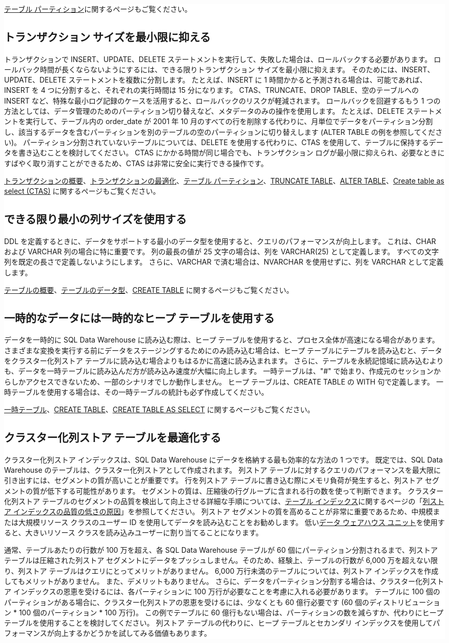 [テーブル パーティション][Table partitioning]に関するページもご覧ください。

## <a name="minimize-transaction-sizes"></a>トランザクション サイズを最小限に抑える
トランザクションで INSERT、UPDATE、DELETE ステートメントを実行して、失敗した場合は、ロールバックする必要があります。  ロールバック時間が長くならないようにするには、できる限りトランザクション サイズを最小限に抑えます。  そのためには、INSERT、UPDATE、DELETE ステートメントを複数に分割します。  たとえば、INSERT に 1 時間かかると予測される場合は、可能であれば、INSERT を 4 つに分割すると、それぞれの実行時間は 15 分になります。  CTAS、TRUNCATE、DROP TABLE、空のテーブルへの INSERT など、特殊な最小ログ記録のケースを活用すると、ロールバックのリスクが軽減されます。  ロールバックを回避するもう 1 つの方法としては、データ管理のためのパーティション切り替えなど、メタデータのみの操作を使用します。  たとえば、DELETE ステートメントを実行して、テーブル内の order_date が 2001 年 10 月のすべての行を削除する代わりに、月単位でデータをパーティション分割し、該当するデータを含むパーティションを別のテーブルの空のパーティションに切り替えします (ALTER TABLE の例を参照してください)。  パーティション分割されていないテーブルについては、DELETE を使用する代わりに、CTAS を使用して、テーブルに保持するデータを書き込むことを検討してください。  CTAS にかかる時間が同じ場合でも、トランザクション ログが最小限に抑えられ、必要なときにすばやく取り消すことができるため、CTAS は非常に安全に実行できる操作です。

[トランザクションの概要][Understanding transactions]、[トランザクションの最適化][Optimizing transactions]、[テーブル パーティション][Table partitioning]、[TRUNCATE TABLE][TRUNCATE TABLE]、[ALTER TABLE][ALTER TABLE]、[Create table as select (CTAS)][Create table as select (CTAS)] に関するページもご覧ください。

## <a name="use-the-smallest-possible-column-size"></a>できる限り最小の列サイズを使用する
DDL を定義するときに、データをサポートする最小のデータ型を使用すると、クエリのパフォーマンスが向上します。  これは、CHAR および VARCHAR 列の場合に特に重要です。  列の最長の値が 25 文字の場合は、列を VARCHAR(25) として定義します。  すべての文字列を既定の長さで定義しないようにします。  さらに、VARCHAR で済む場合は、NVARCHAR を使用せずに、列を VARCHAR として定義します。

[テーブルの概要][Table overview]、[テーブルのデータ型][Table data types]、[CREATE TABLE][CREATE TABLE] に関するページもご覧ください。

## <a name="use-temporary-heap-tables-for-transient-data"></a>一時的なデータには一時的なヒープ テーブルを使用する
データを一時的に SQL Data Warehouse に読み込む際は、ヒープ テーブルを使用すると、プロセス全体が高速になる場合があります。  さまざまな変換を実行する前にデータをステージングするためにのみ読み込む場合は、ヒープ テーブルにテーブルを読み込むと、データをクラスター化列ストア テーブルに読み込む場合よりもはるかに高速に読み込まれます。  さらに、テーブルを永続記憶域に読み込むよりも、データを一時テーブルに読み込んだ方が読み込み速度が大幅に向上します。  一時テーブルは、"#" で始まり、作成元のセッションからしかアクセスできないため、一部のシナリオでしか動作しません。   ヒープ テーブルは、CREATE TABLE の WITH 句で定義します。  一時テーブルを使用する場合は、その一時テーブルの統計も必ず作成してください。

[一時テーブル][Temporary tables]、[CREATE TABLE][CREATE TABLE]、[CREATE TABLE AS SELECT][CREATE TABLE AS SELECT] に関するページもご覧ください。

## <a name="optimize-clustered-columnstore-tables"></a>クラスター化列ストア テーブルを最適化する
クラスター化列ストア インデックスは、SQL Data Warehouse にデータを格納する最も効率的な方法の 1 つです。  既定では、SQL Data Warehouse のテーブルは、クラスター化列ストアとして作成されます。  列ストア テーブルに対するクエリのパフォーマンスを最大限に引き出すには、セグメントの質が高いことが重要です。  行を列ストア テーブルに書き込む際にメモリ負荷が発生すると、列ストア セグメントの質が低下する可能性があります。  セグメントの質は、圧縮後の行グループに含まれる行の数を使って判断できます。  クラスター化列ストア テーブルのセグメントの品質を検出して向上させる詳細な手順については、[テーブル インデックス][Table indexes]に関するページの「[列ストア インデックスの品質の低さの原因][Causes of poor columnstore index quality]」を参照してください。  列ストア セグメントの質を高めることが非常に重要であるため、中規模または大規模リソース クラスのユーザー ID を使用してデータを読み込むことをお勧めします。 低い[データ ウェアハウス ユニット](what-is-a-data-warehouse-unit-dwu-cdwu.md)を使用すると、大きいリソース クラスを読み込みユーザーに割り当てることになります。

通常、テーブルあたりの行数が 100 万を超え、各 SQL Data Warehouse テーブルが 60 個にパーティション分割されるまで、列ストア テーブルは圧縮された列ストア セグメントにデータをプッシュしません。そのため、経験上、テーブルの行数が 6,000 万を超えない限り、列ストア テーブルはクエリにとってメリットがありません。  6,000 万行未満のテーブルについては、列ストア インデックスを作成してもメリットがありません。  また、デメリットもありません。  さらに、データをパーティション分割する場合は、クラスター化列ストア インデックスの恩恵を受けるには、各パーティションに 100 万行が必要なことを考慮に入れる必要があります。  テーブルに 100 個のパーティションがある場合に、クラスター化列ストアの恩恵を受けるには、少なくとも 60 億行必要です (60 個のディストリビューション * 100 個のパーティション * 100 万行)。  この例でテーブルに 60 億行もない場合は、パーティションの数を減らすか、代わりにヒープ テーブルを使用することを検討してください。  列ストア テーブルの代わりに、ヒープ テーブルとセカンダリ インデックスを使用してパフォーマンスが向上するかどうかを試してみる価値もあります。


[Create a support ticket]: ./sql-data-warehouse-get-started-create-support-ticket.md
[Create table as select (CTAS)]: ./sql-data-warehouse-develop-ctas.md
[Table overview]: ./sql-data-warehouse-tables-overview.md
[Table data types]: ./sql-data-warehouse-tables-data-types.md
[Table distribution]: ./sql-data-warehouse-tables-distribute.md
[Table indexes]: ./sql-data-warehouse-tables-index.md
[Causes of poor columnstore index quality]: ./sql-data-warehouse-tables-index.md#causes-of-poor-columnstore-index-quality
[Rebuilding columnstore indexes]: ./sql-data-warehouse-tables-index.md#rebuilding-indexes-to-improve-segment-quality
[Table partitioning]: ./sql-data-warehouse-tables-partition.md
[Manage table statistics]: ./sql-data-warehouse-tables-statistics.md
[Temporary tables]: ./sql-data-warehouse-tables-temporary.md
[Guide for using PolyBase]: ./guidance-for-loading-data.md
[Load data]: ./design-elt-data-loading.md
[Move data with Azure Data Factory]: ../data-factory/transform-data-using-machine-learning.md
[Load data with Azure Data Factory]: ../data-factory/load-azure-sql-data-warehouse.md
[Load data with bcp]: /sql/tools/bcp-utility
[Load data with PolyBase]: ./load-data-wideworldimportersdw.md
[Monitor your workload using DMVs]: ./sql-data-warehouse-manage-monitor.md
[Pause compute resources]: ./sql-data-warehouse-manage-compute-overview.md#pause-compute-bk
[Resume compute resources]: ./sql-data-warehouse-manage-compute-overview.md#resume-compute-bk
[Scale compute resources]: ./sql-data-warehouse-manage-compute-overview.md#scale-compute
[Understanding transactions]: ./sql-data-warehouse-develop-transactions.md
[Optimizing transactions]: ./sql-data-warehouse-develop-best-practices-transactions.md
[Troubleshooting]: ./sql-data-warehouse-troubleshoot.md
[LABEL]: ./sql-data-warehouse-develop-label.md
[ALTER TABLE]: https://msdn.microsoft.com/library/ms190273.aspx
[CREATE EXTERNAL FILE FORMAT]: https://msdn.microsoft.com/library/dn935026.aspx
[CREATE STATISTICS]: https://msdn.microsoft.com/library/ms188038.aspx
[CREATE TABLE]: https://msdn.microsoft.com/library/mt203953.aspx
[CREATE TABLE AS SELECT]: https://msdn.microsoft.com/library/mt204041.aspx
[DBCC PDW_SHOWEXECUTIONPLAN]: https://msdn.microsoft.com/library/mt204017.aspx
[INSERT]: https://msdn.microsoft.com/library/ms174335.aspx
[OPTION]: https://msdn.microsoft.com/library/ms190322.aspx
[TRUNCATE TABLE]: https://msdn.microsoft.com/library/ms177570.aspx
[UPDATE STATISTICS]: https://msdn.microsoft.com/library/ms187348.aspx
[sys.dm_exec_sessions]: https://msdn.microsoft.com/library/ms176013.aspx
[sys.dm_pdw_exec_requests]: https://msdn.microsoft.com/library/mt203887.aspx
[sys.dm_pdw_request_steps]: https://msdn.microsoft.com/library/mt203913.aspx
[sys.dm_pdw_sql_requests]: https://msdn.microsoft.com/library/mt203889.aspx
[sys.dm_pdw_dms_workers]: https://msdn.microsoft.com/library/mt203878.aspx
[sys.dm_pdw_waits]: https://msdn.microsoft.com/library/mt203893.aspx
[Columnstore indexes guide]: https://msdn.microsoft.com/library/gg492088.aspx
[Selecting table distribution]: https://blogs.msdn.microsoft.com/sqlcat/2015/08/11/choosing-hash-distributed-table-vs-round-robin-distributed-table-in-azure-sql-dw-service/
[Azure SQL Data Warehouse Feedback]: https://feedback.azure.com/forums/307516-sql-data-warehouse
[Azure SQL Data Warehouse MSDN Forum]: https://social.msdn.microsoft.com/Forums/sqlserver/home?forum=AzureSQLDataWarehouse
[Azure SQL Data Warehouse Stack Overflow Forum]:  http://stackoverflow.com/questions/tagged/azure-sqldw
[Azure SQL Data Warehouse loading patterns and strategies]: http://blogs.msdn.microsoft.com/sqlcat/2017/05/17/azure-sql-data-warehouse-loading-patterns-and-strategies/